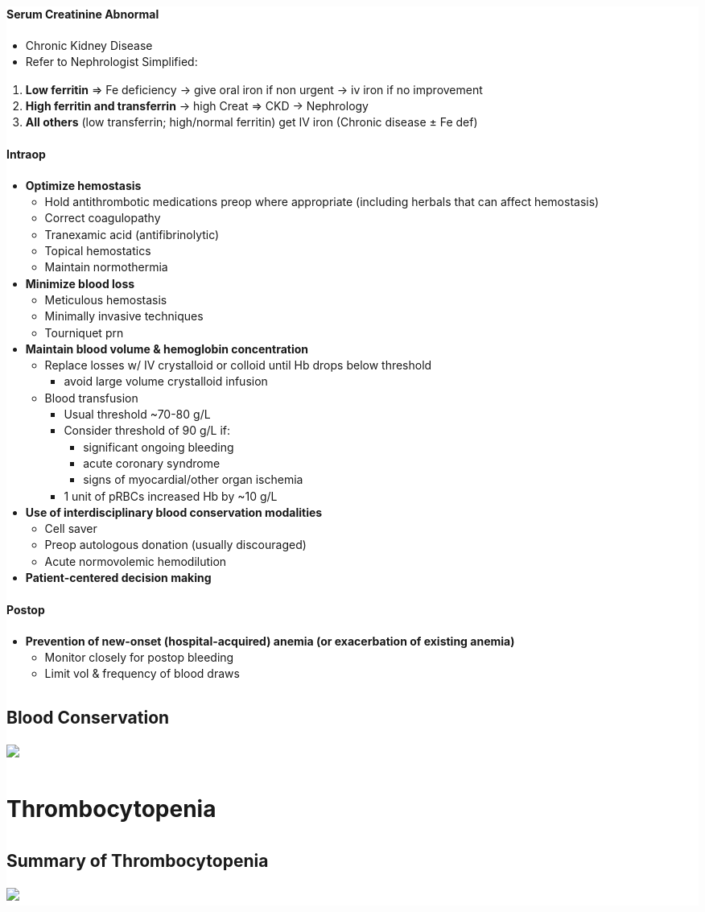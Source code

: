 #### Serum Creatinine Abnormal

- Chronic Kidney Disease
- Refer to Nephrologist
Simplified:
1. **Low ferritin** => Fe deficiency -> give oral iron if non urgent -> iv iron if no improvement
2. **High ferritin and transferrin** -> high Creat => CKD -> Nephrology
3. **All others** (low transferrin; high/normal ferritin) get IV iron (Chronic disease ± Fe def)
#### Intraop
- **Optimize hemostasis**
	- Hold antithrombotic medications preop where appropriate (including herbals that can affect hemostasis)
	- Correct coagulopathy
	- Tranexamic acid (antifibrinolytic)
	- Topical hemostatics
	- Maintain normothermia
- **Minimize blood loss**
	- Meticulous hemostasis
	- Minimally invasive techniques
	- Tourniquet prn
- **Maintain blood volume & hemoglobin concentration**
	- Replace losses w/ IV crystalloid or colloid until Hb drops below threshold
		- avoid large volume crystalloid infusion
	- Blood transfusion
		- Usual threshold ~70-80 g/L
		- Consider threshold of 90 g/L if:
			- significant ongoing bleeding
			- acute coronary syndrome
			- signs of myocardial/other organ ischemia
		- 1 unit of pRBCs increased Hb by ~10 g/L
- **Use of interdisciplinary blood conservation modalities**
	- Cell saver
	- Preop autologous donation (usually discouraged)
	- Acute normovolemic hemodilution
- **Patient-centered decision making**
#### Postop
- **Prevention of new-onset (hospital-acquired) anemia (or exacerbation of existing anemia)**
	- Monitor closely for postop bleeding
	- Limit vol & frequency of blood draws
## Blood Conservation

![](Pasted%20image%2020240219132930.png)

# Thrombocytopenia

## Summary of Thrombocytopenia

![](Pasted%20image%2020240314172636.png)
